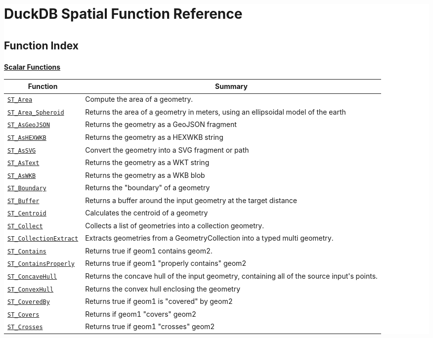 # DuckDB Spatial Function Reference

## Function Index 
**[Scalar Functions](#scalar-functions)**

| Function                                                      | Summary                                                                                                                                                                                                          |
|---------------------------------------------------------------|------------------------------------------------------------------------------------------------------------------------------------------------------------------------------------------------------------------|
| [`ST_Area`](#st_area)                                         | Compute the area of a geometry.                                                                                                                                                                                  |
| [`ST_Area_Spheroid`](#st_area_spheroid)                       | Returns the area of a geometry in meters, using an ellipsoidal model of the earth                                                                                                                                |
| [`ST_AsGeoJSON`](#st_asgeojson)                               | Returns the geometry as a GeoJSON fragment                                                                                                                                                                       |
| [`ST_AsHEXWKB`](#st_ashexwkb)                                 | Returns the geometry as a HEXWKB string                                                                                                                                                                          |
| [`ST_AsSVG`](#st_assvg)                                       | Convert the geometry into a SVG fragment or path                                                                                                                                                                 |
| [`ST_AsText`](#st_astext)                                     | Returns the geometry as a WKT string                                                                                                                                                                             |
| [`ST_AsWKB`](#st_aswkb)                                       | Returns the geometry as a WKB blob                                                                                                                                                                               |
| [`ST_Boundary`](#st_boundary)                                 | Returns the "boundary" of a geometry                                                                                                                                                                             |
| [`ST_Buffer`](#st_buffer)                                     | Returns a buffer around the input geometry at the target distance                                                                                                                                                |
| [`ST_Centroid`](#st_centroid)                                 | Calculates the centroid of a geometry                                                                                                                                                                            |
| [`ST_Collect`](#st_collect)                                   | Collects a list of geometries into a collection geometry.                                                                                                                                                        |
| [`ST_CollectionExtract`](#st_collectionextract)               | Extracts geometries from a GeometryCollection into a typed multi geometry.                                                                                                                                       |
| [`ST_Contains`](#st_contains)                                 | Returns true if geom1 contains geom2.                                                                                                                                                                            |
| [`ST_ContainsProperly`](#st_containsproperly)                 | Returns true if geom1 "properly contains" geom2                                                                                                                                                                  |
| [`ST_ConcaveHull`](#st_concavehull)                           | Returns the concave hull of the input geometry, containing all of the source input's points.                                                                                                                     |
| [`ST_ConvexHull`](#st_convexhull)                             | Returns the convex hull enclosing the geometry                                                                                                                                                                   |
| [`ST_CoveredBy`](#st_coveredby)                               | Returns true if geom1 is "covered" by geom2                                                                                                                                                                      |
| [`ST_Covers`](#st_covers)                                     | Returns if geom1 "covers" geom2                                                                                                                                                                                  |
| [`ST_Crosses`](#st_crosses)                                   | Returns true if geom1 "crosses" geom2                                                                                                                                                                            |